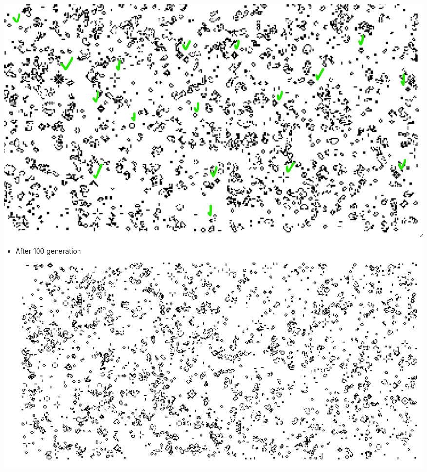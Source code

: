 ![cellular_automaton_5_plus](./images/cellular_automaton_5_plus.png)

- After 100 generation
![cellular_automaton_6](./images/cellular_automaton_6.png)
